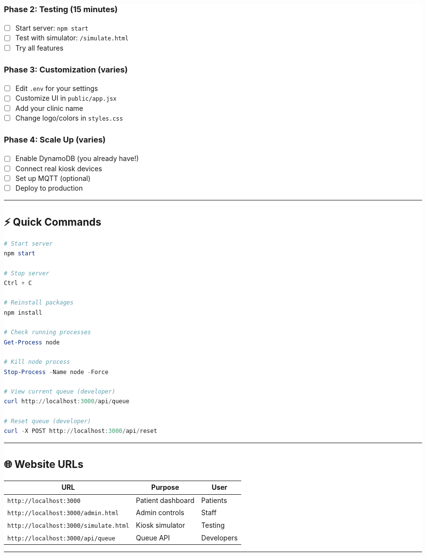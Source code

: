 ### Phase 2: Testing (15 minutes)

- [ ] Start server: `npm start`
- [ ] Test with simulator: `/simulate.html`
- [ ] Try all features

### Phase 3: Customization (varies)

- [ ] Edit `.env` for your settings
- [ ] Customize UI in `public/app.jsx`
- [ ] Add your clinic name
- [ ] Change logo/colors in `styles.css`

### Phase 4: Scale Up (varies)

- [ ] Enable DynamoDB (you already have!)
- [ ] Connect real kiosk devices
- [ ] Set up MQTT (optional)
- [ ] Deploy to production

---

## ⚡ Quick Commands

```powershell
# Start server
npm start

# Stop server
Ctrl + C

# Reinstall packages
npm install

# Check running processes
Get-Process node

# Kill node process
Stop-Process -Name node -Force

# View current queue (developer)
curl http://localhost:3000/api/queue

# Reset queue (developer)
curl -X POST http://localhost:3000/api/reset
```

---

## 🌐 Website URLs

| URL                                   | Purpose           | User       |
| ------------------------------------- | ----------------- | ---------- |
| `http://localhost:3000`               | Patient dashboard | Patients   |
| `http://localhost:3000/admin.html`    | Admin controls    | Staff      |
| `http://localhost:3000/simulate.html` | Kiosk simulator   | Testing    |
| `http://localhost:3000/api/queue`     | Queue API         | Developers |

---